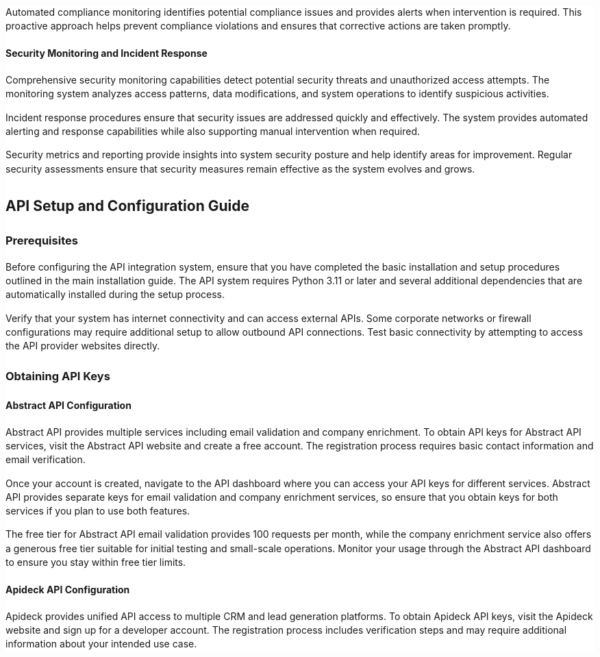 Automated compliance monitoring identifies potential compliance issues and provides alerts when intervention is required. This proactive approach helps prevent compliance violations and ensures that corrective actions are taken promptly.

#### Security Monitoring and Incident Response

Comprehensive security monitoring capabilities detect potential security threats and unauthorized access attempts. The monitoring system analyzes access patterns, data modifications, and system operations to identify suspicious activities.

Incident response procedures ensure that security issues are addressed quickly and effectively. The system provides automated alerting and response capabilities while also supporting manual intervention when required.

Security metrics and reporting provide insights into system security posture and help identify areas for improvement. Regular security assessments ensure that security measures remain effective as the system evolves and grows.


## API Setup and Configuration Guide

### Prerequisites

Before configuring the API integration system, ensure that you have completed the basic installation and setup procedures outlined in the main installation guide. The API system requires Python 3.11 or later and several additional dependencies that are automatically installed during the setup process.

Verify that your system has internet connectivity and can access external APIs. Some corporate networks or firewall configurations may require additional setup to allow outbound API connections. Test basic connectivity by attempting to access the API provider websites directly.

### Obtaining API Keys

#### Abstract API Configuration

Abstract API provides multiple services including email validation and company enrichment. To obtain API keys for Abstract API services, visit the Abstract API website and create a free account. The registration process requires basic contact information and email verification.

Once your account is created, navigate to the API dashboard where you can access your API keys for different services. Abstract API provides separate keys for email validation and company enrichment services, so ensure that you obtain keys for both services if you plan to use both features.

The free tier for Abstract API email validation provides 100 requests per month, while the company enrichment service also offers a generous free tier suitable for initial testing and small-scale operations. Monitor your usage through the Abstract API dashboard to ensure you stay within free tier limits.

#### Apideck API Configuration

Apideck provides unified API access to multiple CRM and lead generation platforms. To obtain Apideck API keys, visit the Apideck website and sign up for a developer account. The registration process includes verification steps and may require additional information about your intended use case.
